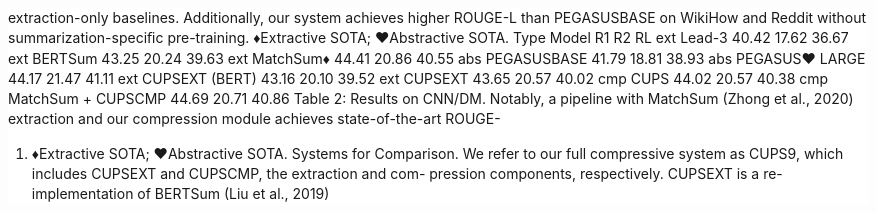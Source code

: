 extraction-only baselines. Additionally, our system achieves higher ROUGE-L than PEGASUSBASE on WikiHow
and Reddit without summarization-speciﬁc pre-training. ♦Extractive SOTA; ♥Abstractive SOTA.
Type
Model
R1
R2
RL
ext
Lead-3
40.42
17.62
36.67
ext
BERTSum
43.25
20.24
39.63
ext
MatchSum♦
44.41
20.86
40.55
abs
PEGASUSBASE
41.79
18.81
38.93
abs
PEGASUS♥
LARGE
44.17
21.47
41.11
ext
CUPSEXT (BERT)
43.16
20.10
39.52
ext
CUPSEXT
43.65
20.57
40.02
cmp
CUPS
44.02
20.57
40.38
cmp
MatchSum + CUPSCMP
44.69
20.71
40.86
Table 2: Results on CNN/DM. Notably, a pipeline
with MatchSum (Zhong et al., 2020) extraction and our
compression module achieves state-of-the-art ROUGE-
1. ♦Extractive SOTA; ♥Abstractive SOTA.
Systems for Comparison.
We refer to our full
compressive system as CUPS9, which includes
CUPSEXT and CUPSCMP, the extraction and com-
pression components, respectively. CUPSEXT is a
re-implementation of BERTSum (Liu et al., 2019)